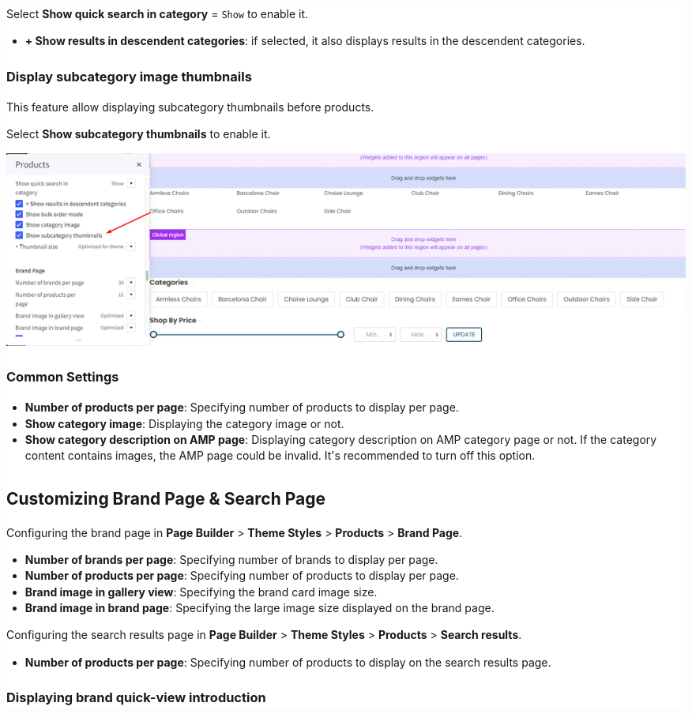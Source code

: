 Select **Show quick search in category** = `Show` to enable it.

- **+ Show results in descendent categories**: if selected, it also displays results in the descendent categories.

### Display subcategory image thumbnails

This feature allow displaying subcategory thumbnails before products.

Select **Show subcategory thumbnails** to enable it.

![subcategory-thumbnails](img/subcategory-thumbnails.jpg)

### Common Settings

- **Number of products per page**: Specifying number of products to display per page.
- **Show category image**: Displaying the category image or not.
- **Show category description on AMP page**: Displaying category description on AMP category page or not. If the category content contains images, the AMP page could be invalid. It's recommended to turn off this option.

## Customizing Brand Page & Search Page

Configuring the brand page in **Page Builder** > **Theme Styles** > **Products** > **Brand Page**.

- **Number of brands per page**: Specifying number of brands to display per page.
- **Number of products per page**: Specifying number of products to display per page.
- **Brand image in gallery view**: Specifying the brand card image size.
- **Brand image in brand page**: Specifying the large image size displayed on the brand page.

Configuring the search results page in **Page Builder** > **Theme Styles** > **Products** > **Search results**.

- **Number of products per page**: Specifying number of products to display on the search results page.

### Displaying brand quick-view introduction

